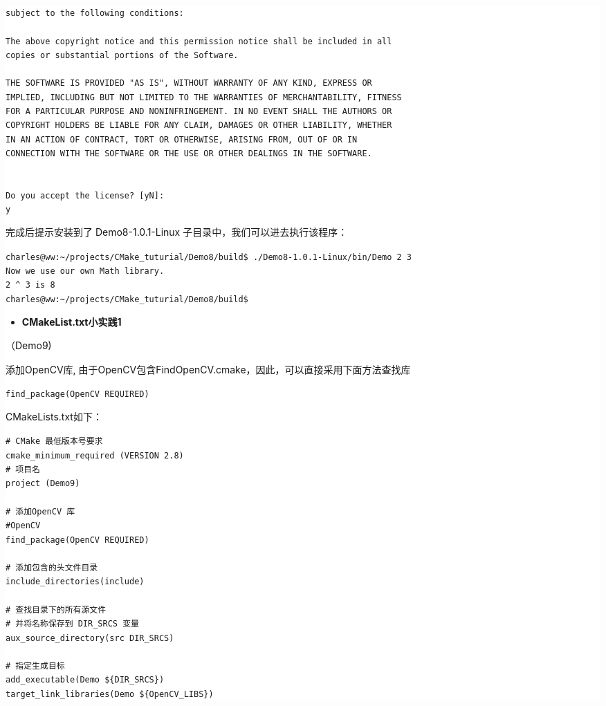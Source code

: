 ```
subject to the following conditions:

The above copyright notice and this permission notice shall be included in all
copies or substantial portions of the Software.

THE SOFTWARE IS PROVIDED "AS IS", WITHOUT WARRANTY OF ANY KIND, EXPRESS OR
IMPLIED, INCLUDING BUT NOT LIMITED TO THE WARRANTIES OF MERCHANTABILITY, FITNESS
FOR A PARTICULAR PURPOSE AND NONINFRINGEMENT. IN NO EVENT SHALL THE AUTHORS OR
COPYRIGHT HOLDERS BE LIABLE FOR ANY CLAIM, DAMAGES OR OTHER LIABILITY, WHETHER
IN AN ACTION OF CONTRACT, TORT OR OTHERWISE, ARISING FROM, OUT OF OR IN
CONNECTION WITH THE SOFTWARE OR THE USE OR OTHER DEALINGS IN THE SOFTWARE.


Do you accept the license? [yN]: 
y

```

完成后提示安装到了 Demo8-1.0.1-Linux 子目录中，我们可以进去执行该程序：

```
charles@ww:~/projects/CMake_tuturial/Demo8/build$ ./Demo8-1.0.1-Linux/bin/Demo 2 3
Now we use our own Math library. 
2 ^ 3 is 8
charles@ww:~/projects/CMake_tuturial/Demo8/build$ 

```




* **CMakeList.txt小实践1**

（Demo9)

添加OpenCV库, 由于OpenCV包含FindOpenCV.cmake，因此，可以直接采用下面方法查找库

```
find_package(OpenCV REQUIRED)
```

CMakeLists.txt如下：

```
# CMake 最低版本号要求
cmake_minimum_required (VERSION 2.8)
# 项目名
project (Demo9)

# 添加OpenCV 库
#OpenCV
find_package(OpenCV REQUIRED)

# 添加包含的头文件目录
include_directories(include)

# 查找目录下的所有源文件
# 并将名称保存到 DIR_SRCS 变量
aux_source_directory(src DIR_SRCS)

# 指定生成目标
add_executable(Demo ${DIR_SRCS})
target_link_libraries(Demo ${OpenCV_LIBS})
```
